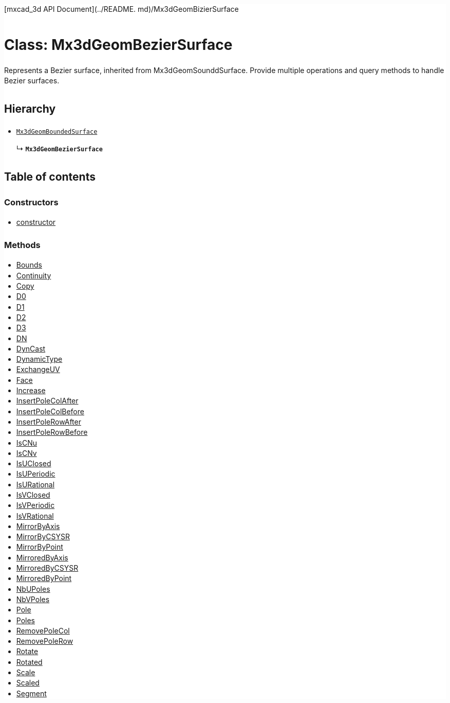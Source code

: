 [mxcad_3d API Document](../README. md)/Mx3dGeomBizierSurface

# Class: Mx3dGeomBezierSurface

Represents a Bezier surface, inherited from Mx3dGeomSounddSurface.
Provide multiple operations and query methods to handle Bezier surfaces.

## Hierarchy

- [`Mx3dGeomBoundedSurface`](Mx3dGeomBoundedSurface.md)

  ↳ **`Mx3dGeomBezierSurface`**

## Table of contents

### Constructors

- [constructor](Mx3dGeomBezierSurface.md#constructor)

### Methods

- [Bounds](Mx3dGeomBezierSurface.md#bounds)
- [Continuity](Mx3dGeomBezierSurface.md#continuity)
- [Copy](Mx3dGeomBezierSurface.md#copy)
- [D0](Mx3dGeomBezierSurface.md#d0)
- [D1](Mx3dGeomBezierSurface.md#d1)
- [D2](Mx3dGeomBezierSurface.md#d2)
- [D3](Mx3dGeomBezierSurface.md#d3)
- [DN](Mx3dGeomBezierSurface.md#dn)
- [DynCast](Mx3dGeomBezierSurface.md#dyncast)
- [DynamicType](Mx3dGeomBezierSurface.md#dynamictype)
- [ExchangeUV](Mx3dGeomBezierSurface.md#exchangeuv)
- [Face](Mx3dGeomBezierSurface.md#face)
- [Increase](Mx3dGeomBezierSurface.md#increase)
- [InsertPoleColAfter](Mx3dGeomBezierSurface.md#insertpolecolafter)
- [InsertPoleColBefore](Mx3dGeomBezierSurface.md#insertpolecolbefore)
- [InsertPoleRowAfter](Mx3dGeomBezierSurface.md#insertpolerowafter)
- [InsertPoleRowBefore](Mx3dGeomBezierSurface.md#insertpolerowbefore)
- [IsCNu](Mx3dGeomBezierSurface.md#iscnu)
- [IsCNv](Mx3dGeomBezierSurface.md#iscnv)
- [IsUClosed](Mx3dGeomBezierSurface.md#isuclosed)
- [IsUPeriodic](Mx3dGeomBezierSurface.md#isuperiodic)
- [IsURational](Mx3dGeomBezierSurface.md#isurational)
- [IsVClosed](Mx3dGeomBezierSurface.md#isvclosed)
- [IsVPeriodic](Mx3dGeomBezierSurface.md#isvperiodic)
- [IsVRational](Mx3dGeomBezierSurface.md#isvrational)
- [MirrorByAxis](Mx3dGeomBezierSurface.md#mirrorbyaxis)
- [MirrorByCSYSR](Mx3dGeomBezierSurface.md#mirrorbycsysr)
- [MirrorByPoint](Mx3dGeomBezierSurface.md#mirrorbypoint)
- [MirroredByAxis](Mx3dGeomBezierSurface.md#mirroredbyaxis)
- [MirroredByCSYSR](Mx3dGeomBezierSurface.md#mirroredbycsysr)
- [MirroredByPoint](Mx3dGeomBezierSurface.md#mirroredbypoint)
- [NbUPoles](Mx3dGeomBezierSurface.md#nbupoles)
- [NbVPoles](Mx3dGeomBezierSurface.md#nbvpoles)
- [Pole](Mx3dGeomBezierSurface.md#pole)
- [Poles](Mx3dGeomBezierSurface.md#poles)
- [RemovePoleCol](Mx3dGeomBezierSurface.md#removepolecol)
- [RemovePoleRow](Mx3dGeomBezierSurface.md#removepolerow)
- [Rotate](Mx3dGeomBezierSurface.md#rotate)
- [Rotated](Mx3dGeomBezierSurface.md#rotated)
- [Scale](Mx3dGeomBezierSurface.md#scale)
- [Scaled](Mx3dGeomBezierSurface.md#scaled)
- [Segment](Mx3dGeomBezierSurface.md#segment)